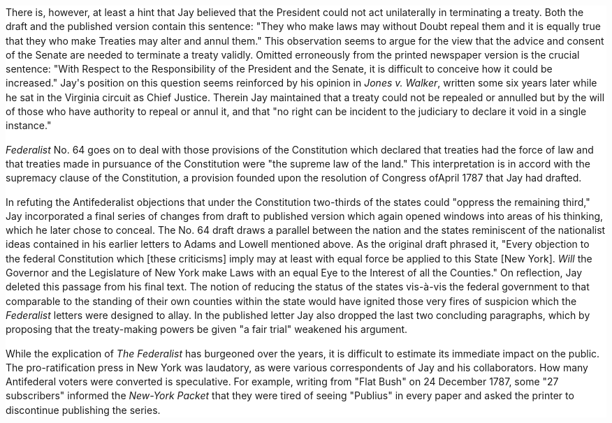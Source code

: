 There is, however, at least a hint that Jay believed that the President could not act unilaterally in terminating a treaty. Both the draft and the published version contain this sentence: "They who make laws may without Doubt repeal them and it is equally true that they who make Treaties may alter and annul them." This observation seems to argue for the view that the advice and consent of the Senate are needed to terminate a treaty validly. Omitted erroneously from the printed newspaper version is the crucial sentence: "With Respect to the Responsibility of the President and the Senate, it is difficult to conceive how it could be increased." Jay's position on this question seems reinforced by his opinion in _Jones v. Walker_, written some six years later while he sat in the Virginia circuit as Chief Justice. Therein Jay maintained that a treaty could not be repealed or annulled but by the will of those who have authority to repeal or annul it, and that "no right can be incident to the judiciary to declare it void in a single instance."

_Federalist_ No. 64 goes on to deal with those provisions of the Constitution which declared that treaties had the force of law and that treaties made in pursuance of the Constitution were "the supreme law of the land." This interpretation is in accord with the supremacy clause of the Constitution, a provision founded upon the resolution of Congress ofApril 1787 that Jay had drafted.

In refuting the Antifederalist objections that under the Constitution two-thirds of the states could "oppress the remaining third," Jay incorporated a final series of changes from draft to published version which again opened windows into areas of his thinking, which he later chose to conceal. The No. 64 draft draws a parallel between the nation and the states reminiscent of the nationalist ideas contained in his earlier letters to Adams and Lowell mentioned above. As the original draft phrased it, "Every objection to the federal Constitution which [these criticisms] imply may at least with equal force be applied to this State [New York]. _Will_ the Governor and the Legislature of New York make Laws with an equal Eye to the Interest of all the Counties." On reflection, Jay deleted this passage from his final text. The notion of reducing the status of the states vis-à-vis the federal government to that comparable to the standing of their own counties within the state would have ignited those very fires of suspicion which the _Federalist_ letters were designed to allay. In the published letter Jay also dropped the last two concluding paragraphs, which by proposing that the treaty-making powers be given "a fair trial" weakened his argument.

While the explication of _The Federalist_ has burgeoned over the years, it is difficult to estimate its immediate impact on the public. The pro-ratification press in New York was laudatory, as were various correspondents of Jay and his collaborators. How many Antifederal voters were converted is speculative. For example, writing from "Flat Bush" on 24 December 1787, some "27 subscribers" informed the _New-York Packet_ that they were tired of seeing "Publius" in every paper and asked the printer to discontinue publishing the series.